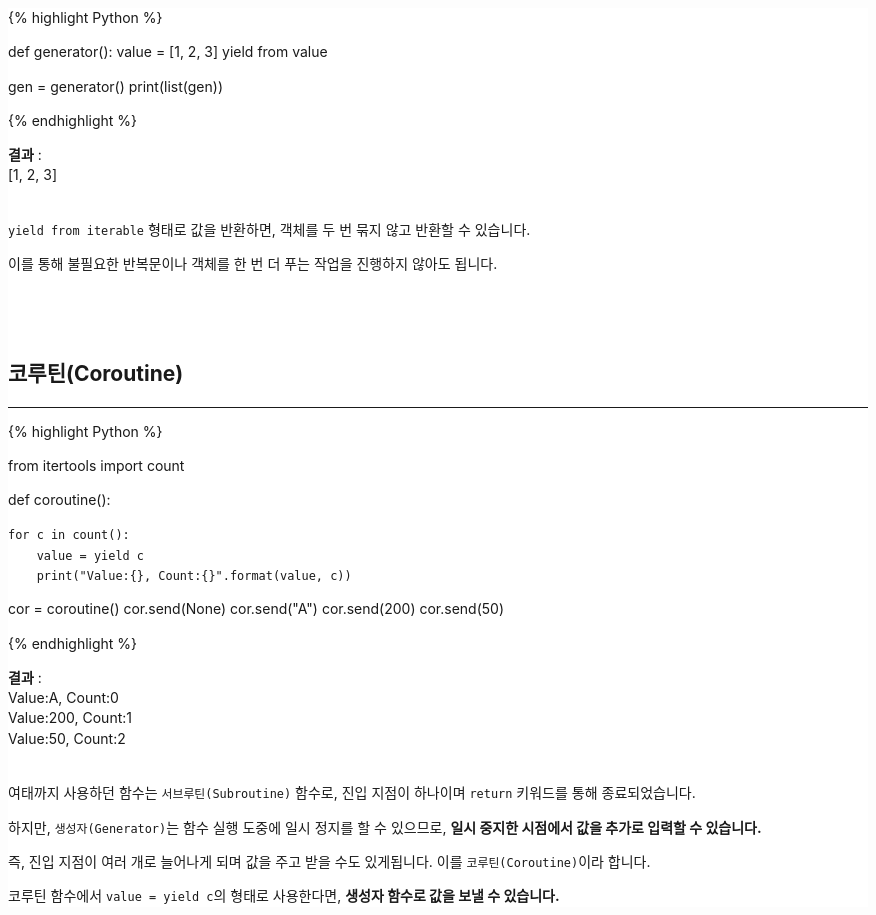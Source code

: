{% highlight Python %}

def generator():
    value = [1, 2, 3]
    yield from value
 
gen = generator()
print(list(gen))

{% endhighlight %}

**결과**
:    
[1, 2, 3]<br>
<br>

`yield from iterable` 형태로 값을 반환하면, 객체를 두 번 묶지 않고 반환할 수 있습니다.

이를 통해 불필요한 반복문이나 객체를 한 번 더 푸는 작업을 진행하지 않아도 됩니다.

<br>
<br>

## 코루틴(Coroutine) ##
----------

{% highlight Python %}

from itertools import count

def coroutine():
    
    for c in count():
        value = yield c
        print("Value:{}, Count:{}".format(value, c))

cor = coroutine()
cor.send(None)
cor.send("A")
cor.send(200)
cor.send(50)

{% endhighlight %}

**결과**
:    
Value:A, Count:0<br>
Value:200, Count:1<br>
Value:50, Count:2<br>
<br>

여태까지 사용하던 함수는 `서브루틴(Subroutine)` 함수로, 진입 지점이 하나이며 `return` 키워드를 통해 종료되었습니다.

하지만, `생성자(Generator)`는 함수 실행 도중에 일시 정지를 할 수 있으므로, **일시 중지한 시점에서 값을 추가로 입력할 수 있습니다.**

즉, 진입 지점이 여러 개로 늘어나게 되며 값을 주고 받을 수도 있게됩니다. 이를 `코루틴(Coroutine)`이라 합니다.

코루틴 함수에서 `value = yield c`의 형태로 사용한다면, **생성자 함수로 값을 보낼 수 있습니다.**
